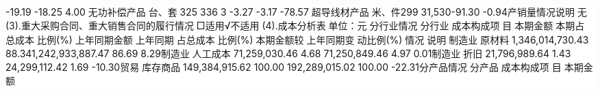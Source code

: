 -19.19
-18.25
4.00
无功补偿产品
台、套
325
336
3
-3.27
-3.17
-78.57
超导线材产品
米、件299
31,530-91.30
-0.94产销量情况说明
无(3).重大采购合同、重大销售合同的履行情况
□适用√不适用
(4).成本分析表
单位：元
分行业情况
分行业
成本构成项
目
本期金额
本期占
总成本
比例(%)
上年同期金额
上年同期
占总成本
比例(%)
本期金额较
上年同期变
动比例(%)
情况
说明
制造业
原材料
1,346,014,730.43
88.341,242,933,887.47
86.69
8.29制造业
人工成本
71,259,030.46
4.68
71,250,849.46
4.97
0.01制造业
折旧
21,796,989.64
1.43
24,299,112.42
1.69
-10.30贸易
库存商品
149,384,915.62
100.00
192,289,015.02
100.00
-22.31分产品情况
分产品
成本构成项
目
本期金额